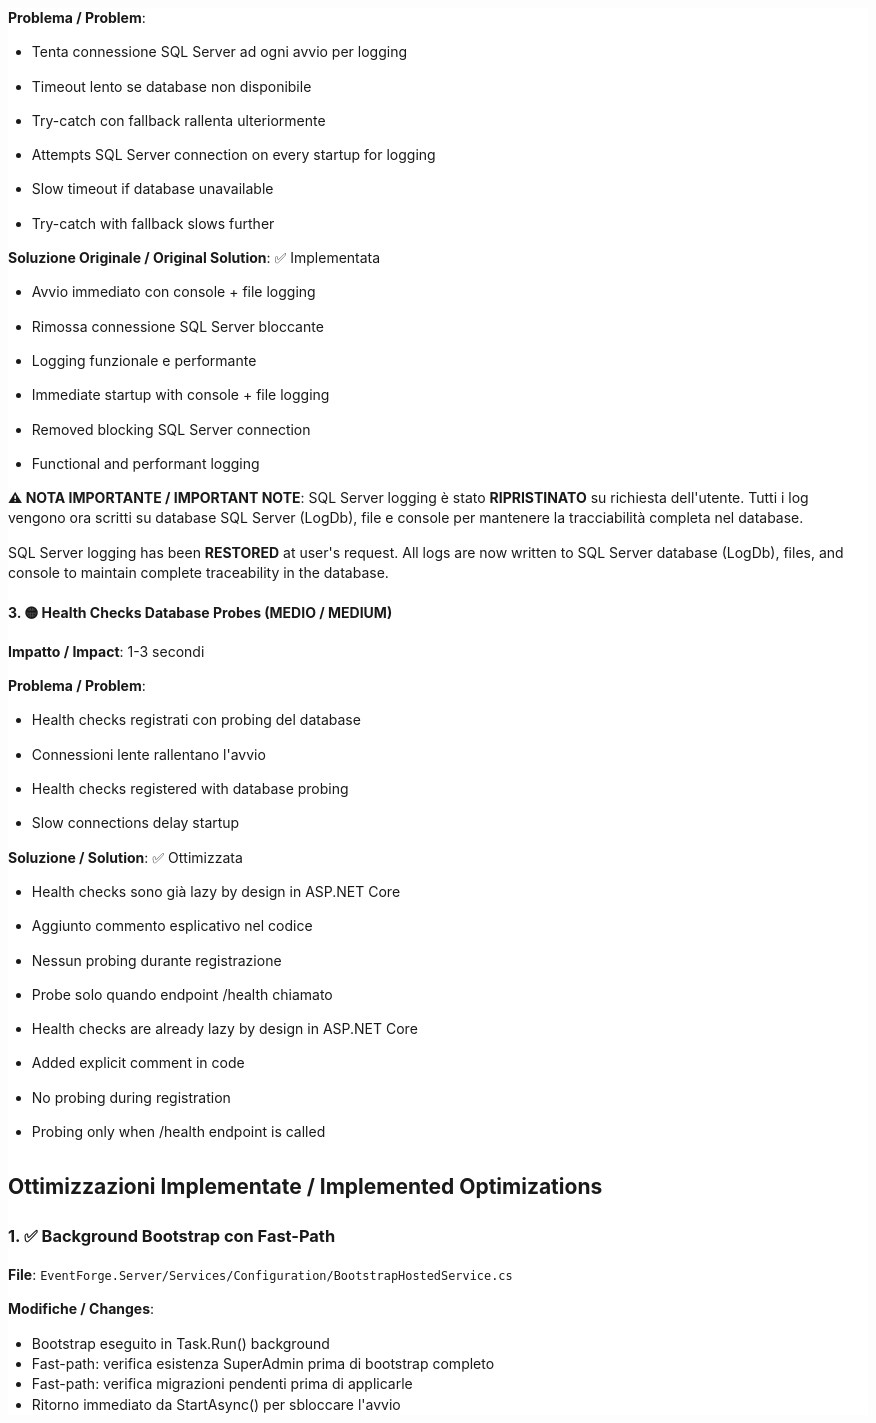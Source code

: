 **Problema / Problem**:
- Tenta connessione SQL Server ad ogni avvio per logging
- Timeout lento se database non disponibile
- Try-catch con fallback rallenta ulteriormente

- Attempts SQL Server connection on every startup for logging
- Slow timeout if database unavailable
- Try-catch with fallback slows further

**Soluzione Originale / Original Solution**: ✅ Implementata
- Avvio immediato con console + file logging
- Rimossa connessione SQL Server bloccante
- Logging funzionale e performante

- Immediate startup with console + file logging
- Removed blocking SQL Server connection
- Functional and performant logging

**⚠️ NOTA IMPORTANTE / IMPORTANT NOTE**: 
SQL Server logging è stato **RIPRISTINATO** su richiesta dell'utente. Tutti i log vengono ora scritti su database SQL Server (LogDb), file e console per mantenere la tracciabilità completa nel database.

SQL Server logging has been **RESTORED** at user's request. All logs are now written to SQL Server database (LogDb), files, and console to maintain complete traceability in the database.

#### 3. 🟡 Health Checks Database Probes (MEDIO / MEDIUM)
**Impatto / Impact**: 1-3 secondi

**Problema / Problem**:
- Health checks registrati con probing del database
- Connessioni lente rallentano l'avvio

- Health checks registered with database probing
- Slow connections delay startup

**Soluzione / Solution**: ✅ Ottimizzata
- Health checks sono già lazy by design in ASP.NET Core
- Aggiunto commento esplicativo nel codice
- Nessun probing durante registrazione
- Probe solo quando endpoint /health chiamato

- Health checks are already lazy by design in ASP.NET Core
- Added explicit comment in code
- No probing during registration
- Probing only when /health endpoint is called

## Ottimizzazioni Implementate / Implemented Optimizations

### 1. ✅ Background Bootstrap con Fast-Path
**File**: `EventForge.Server/Services/Configuration/BootstrapHostedService.cs`

**Modifiche / Changes**:
- Bootstrap eseguito in Task.Run() background
- Fast-path: verifica esistenza SuperAdmin prima di bootstrap completo
- Fast-path: verifica migrazioni pendenti prima di applicarle
- Ritorno immediato da StartAsync() per sbloccare l'avvio
